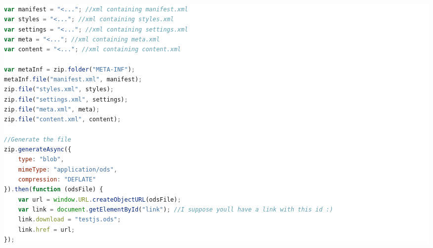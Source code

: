 ```js
var manifest = "<..."; //xml containing manifest.xml
var styles = "<..."; //xml containing styles.xml
var settings = "<..."; //xml containing settings.xml
var meta = "<..."; //xml containing meta.xml
var content = "<..."; //xml containing content.xml

var metaInf = zip.folder("META-INF");
metaInf.file("manifest.xml", manifest);
zip.file("styles.xml", styles);
zip.file("settings.xml", settings);
zip.file("meta.xml", meta);
zip.file("content.xml", content);

//Generate the file
zip.generateAsync({
    type: "blob",
    mimeType: "application/ods",
    compression: "DEFLATE"
}).then(function (odsFile) {
    var url = window.URL.createObjectURL(odsFile);
    var link = document.getElementById("link"); //I suppose youll have a link with this id :)
    link.download = "testjs.ods";
    link.href = url;
});

```
